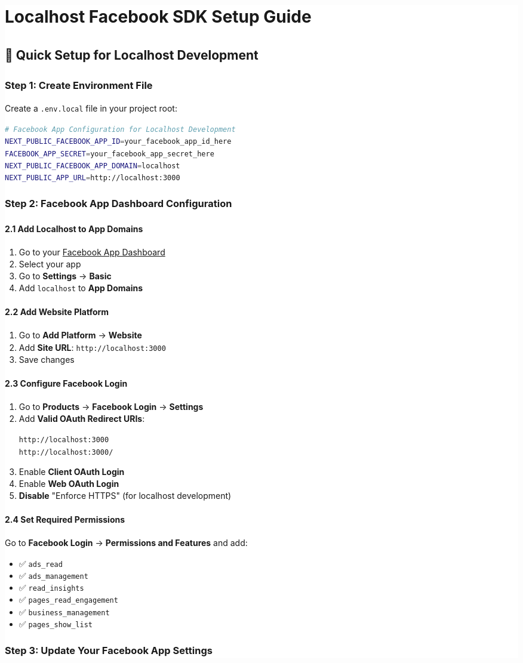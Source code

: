 # Localhost Facebook SDK Setup Guide

## 🚀 Quick Setup for Localhost Development

### **Step 1: Create Environment File**

Create a `.env.local` file in your project root:

```bash
# Facebook App Configuration for Localhost Development
NEXT_PUBLIC_FACEBOOK_APP_ID=your_facebook_app_id_here
FACEBOOK_APP_SECRET=your_facebook_app_secret_here
NEXT_PUBLIC_FACEBOOK_APP_DOMAIN=localhost
NEXT_PUBLIC_APP_URL=http://localhost:3000
```

### **Step 2: Facebook App Dashboard Configuration**

#### **2.1 Add Localhost to App Domains**
1. Go to your [Facebook App Dashboard](https://developers.facebook.com/)
2. Select your app
3. Go to **Settings** → **Basic**
4. Add `localhost` to **App Domains**

#### **2.2 Add Website Platform**
1. Go to **Add Platform** → **Website**
2. Add **Site URL**: `http://localhost:3000`
3. Save changes

#### **2.3 Configure Facebook Login**
1. Go to **Products** → **Facebook Login** → **Settings**
2. Add **Valid OAuth Redirect URIs**:
   ```
   http://localhost:3000
   http://localhost:3000/
   ```
3. Enable **Client OAuth Login**
4. Enable **Web OAuth Login**
5. **Disable** "Enforce HTTPS" (for localhost development)

#### **2.4 Set Required Permissions**
Go to **Facebook Login** → **Permissions and Features** and add:
- ✅ `ads_read`
- ✅ `ads_management`
- ✅ `read_insights`
- ✅ `pages_read_engagement`
- ✅ `business_management`
- ✅ `pages_show_list`

### **Step 3: Update Your Facebook App Settings**
